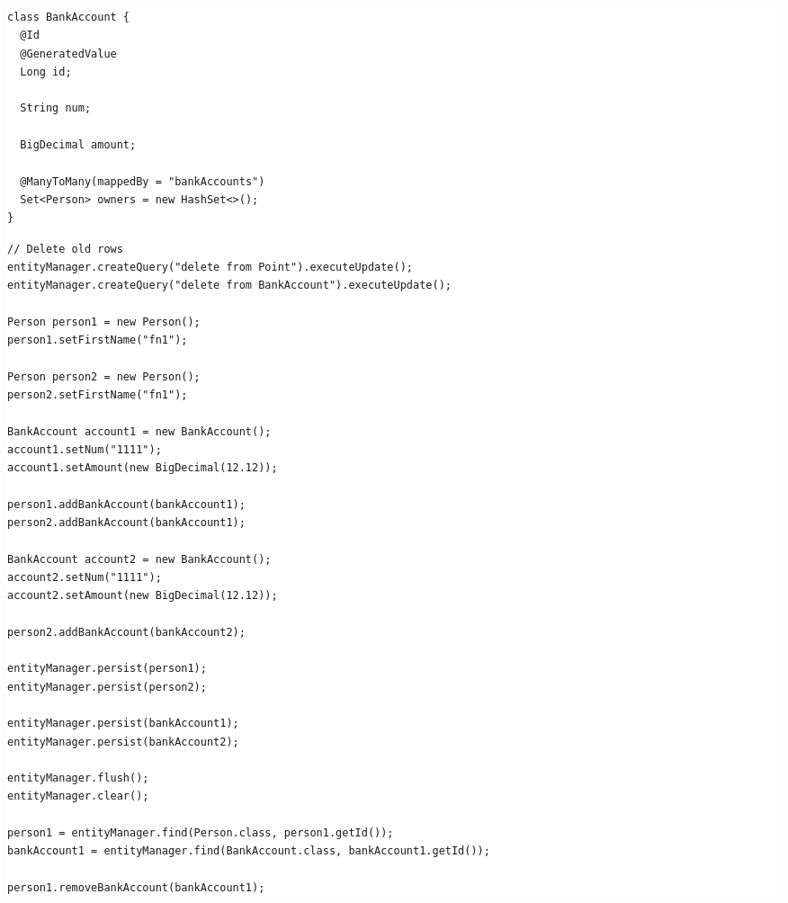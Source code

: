 ```
class BankAccount {
  @Id
  @GeneratedValue
  Long id;

  String num;
  
  BigDecimal amount;

  @ManyToMany(mappedBy = "bankAccounts")
  Set<Person> owners = new HashSet<>();
}
```

```
// Delete old rows
entityManager.createQuery("delete from Point").executeUpdate();
entityManager.createQuery("delete from BankAccount").executeUpdate();

Person person1 = new Person();
person1.setFirstName("fn1");

Person person2 = new Person();
person2.setFirstName("fn1");

BankAccount account1 = new BankAccount();
account1.setNum("1111");
account1.setAmount(new BigDecimal(12.12));

person1.addBankAccount(bankAccount1);
person2.addBankAccount(bankAccount1);

BankAccount account2 = new BankAccount();
account2.setNum("1111");
account2.setAmount(new BigDecimal(12.12));

person2.addBankAccount(bankAccount2);

entityManager.persist(person1);
entityManager.persist(person2);

entityManager.persist(bankAccount1);
entityManager.persist(bankAccount2);

entityManager.flush();
entityManager.clear();

person1 = entityManager.find(Person.class, person1.getId());
bankAccount1 = entityManager.find(BankAccount.class, bankAccount1.getId());

person1.removeBankAccount(bankAccount1);
```
